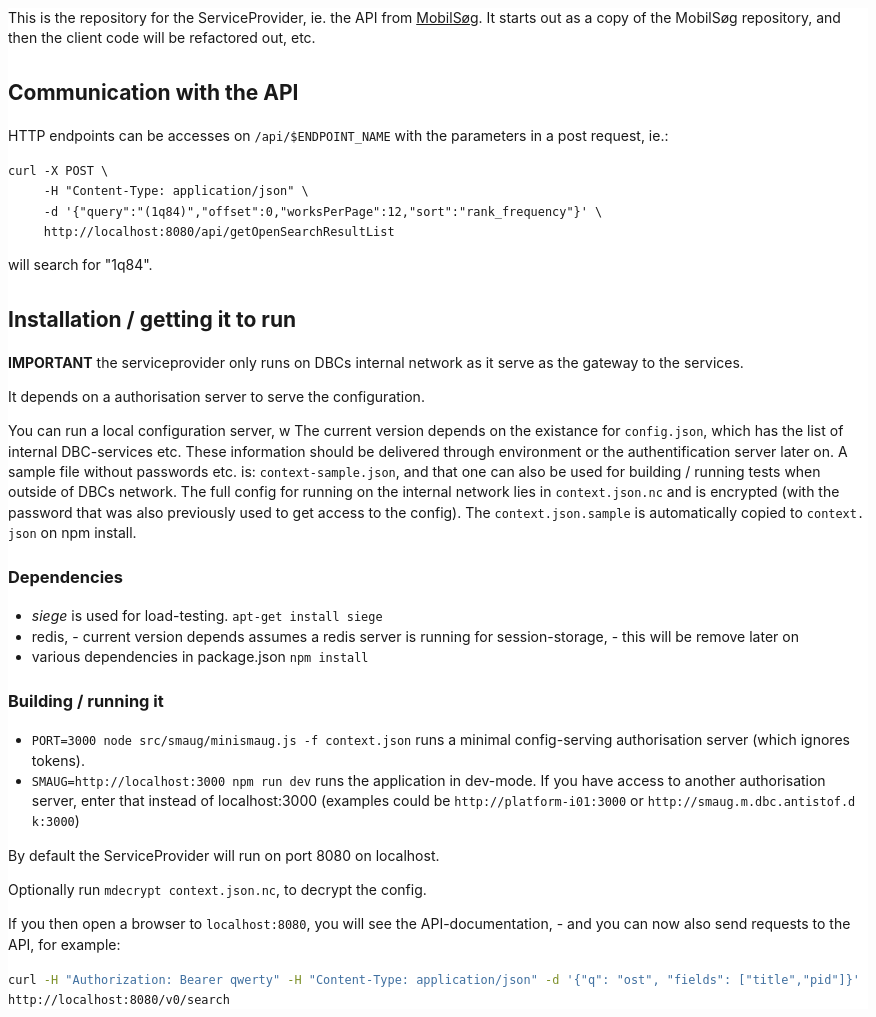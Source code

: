 This is the repository for the ServiceProvider, ie. the API from [MobilSøg](https://github.com/DBCDK/mobilsoeg).  It starts out as a copy of the MobilSøg repository, and then the client code will be refactored out, etc.

## Communication with the API

HTTP endpoints can be accesses on `/api/$ENDPOINT_NAME` with the parameters in a post request, ie.:

    curl -X POST \
         -H "Content-Type: application/json" \
         -d '{"query":"(1q84)","offset":0,"worksPerPage":12,"sort":"rank_frequency"}' \
         http://localhost:8080/api/getOpenSearchResultList

will search for "1q84".

## Installation / getting it to run

**IMPORTANT** the serviceprovider only runs on DBCs internal network as it serve as the gateway to the services.

It depends on a authorisation server to serve the configuration.

You can run a local configuration server, w
The current version depends on the existance for `config.json`, which has the list of internal DBC-services etc.
These information should be delivered through environment or the authentification server later on.
A sample file without passwords etc. is: `context-sample.json`, and that one can also be used for building / running tests when outside of DBCs network.
The full config for running on the internal network lies in `context.json.nc` and is encrypted (with the password that was also previously used to get access to the config).
The `context.json.sample` is automatically copied to `context.json` on npm install.

### Dependencies

- *siege* is used for load-testing. `apt-get install siege`
- redis, - current version depends assumes a redis server is running for session-storage, - this will be remove later on
- various dependencies in package.json `npm install`

### Building / running it

- `PORT=3000 node src/smaug/minismaug.js -f context.json` runs a minimal config-serving authorisation server (which ignores tokens).
- `SMAUG=http://localhost:3000 npm run dev` runs the application in dev-mode. If you have access to another authorisation server, enter that instead of localhost:3000 (examples could be `http://platform-i01:3000` or `http://smaug.m.dbc.antistof.dk:3000`)

By default the ServiceProvider will run on port 8080 on localhost.

Optionally run `mdecrypt context.json.nc`, to decrypt the config.

If you then open a browser to `localhost:8080`, you will see the API-documentation, - and you can now also send requests to the API, for example:

```bash
curl -H "Authorization: Bearer qwerty" -H "Content-Type: application/json" -d '{"q": "ost", "fields": ["title","pid"]}' http://localhost:8080/v0/search
```
